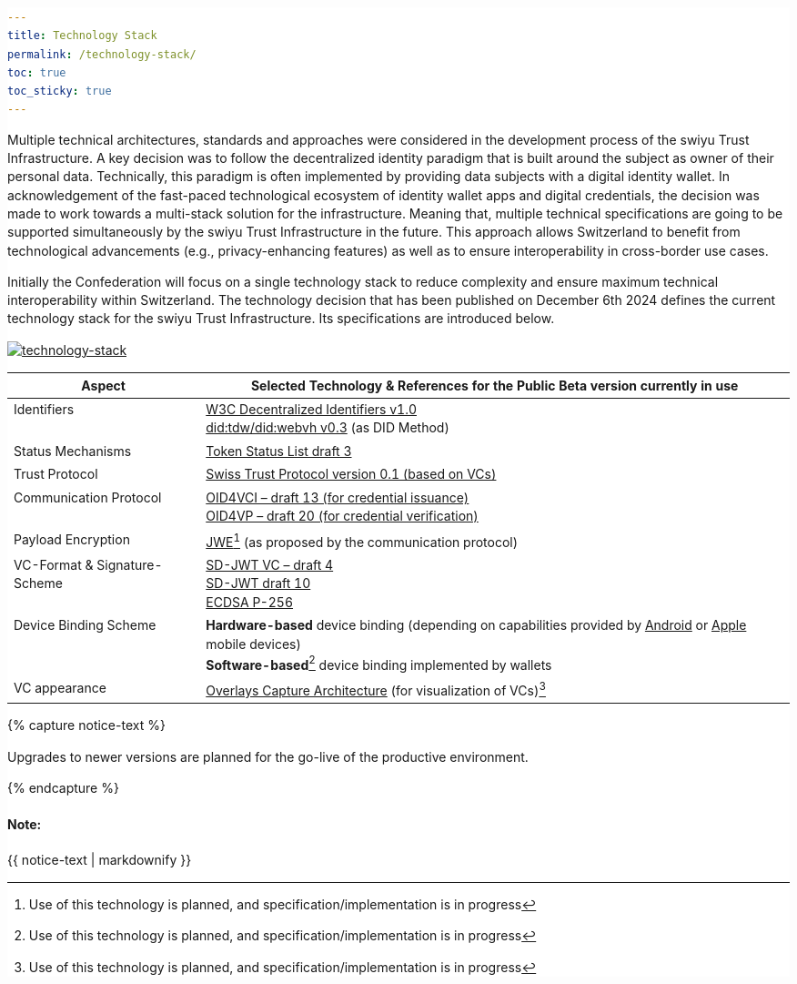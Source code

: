```yaml
---
title: Technology Stack
permalink: /technology-stack/
toc: true
toc_sticky: true
---
```


Multiple technical architectures, standards and approaches were considered in the development process of the swiyu Trust Infrastructure. A key decision was to follow the decentralized identity paradigm that is built around the subject as owner of their personal data. Technically, this paradigm is often implemented by providing data subjects with a digital identity wallet. In acknowledgement of the fast-paced technological ecosystem of identity wallet apps and digital credentials, the decision was made to work towards a multi-stack solution for the infrastructure. Meaning that, multiple technical specifications are going to be supported simultaneously by the swiyu Trust Infrastructure in the future. This approach allows Switzerland to benefit from technological advancements (e.g., privacy-enhancing features) as well as to ensure interoperability in cross-border use cases. 

Initially the Confederation will focus on a single technology stack to reduce complexity and ensure maximum technical interoperability within Switzerland. The technology decision that has been published on December 6th 2024 defines the current technology stack for the swiyu Trust Infrastructure. Its specifications are introduced below.

[![technology-stack](../assets/images/technology-stack_protocols.jpg)](../assets/images/technology-stack_protocols.jpg)

| Aspect |	Selected Technology & References for the Public Beta version currently in use |
|-------|---------------|
| Identifiers |	[W3C Decentralized Identifiers v1.0](https://www.w3.org/TR/did-core/) <br> [did:tdw/did:webvh v0.3](https://identity.foundation/didwebvh/v0.3/) (as DID Method) |
| Status Mechanisms |	[Token Status List draft 3](https://www.ietf.org/archive/id/draft-ietf-oauth-status-list-03.html) |
| Trust Protocol |	[Swiss Trust Protocol version 0.1 (based on VCs)](https://swiyu-admin-ch.github.io/specifications/trust-protocol/) |
| Communication Protocol |	[OID4VCI – draft 13 (for credential issuance)](https://openid.net/specs/openid-4-verifiable-credential-issuance-1_0-ID1.html) <br> [OID4VP – draft 20 (for credential verification)](https://openid.net/specs/openid-4-verifiable-presentations-1_0-20.html) |
| Payload Encryption	| [JWE](https://www.rfc-editor.org/rfc/rfc7516.html)[^1] (as proposed by the communication protocol) |
| VC-Format & Signature-Scheme |	[SD-JWT VC – draft 4](https://datatracker.ietf.org/doc/draft-ietf-oauth-sd-jwt-vc/04/) <br> [SD-JWT draft 10](https://datatracker.ietf.org/doc/draft-ietf-oauth-selective-disclosure-jwt/10/) <br> [ECDSA P-256](https://csrc.nist.gov/pubs/fips/186-5/final) |
| Device Binding Scheme	| **Hardware-based** device binding (depending on capabilities provided by [Android](https://source.android.com/docs/security/features/keystore) or [Apple](https://developer.apple.com/documentation/cryptokit/secureenclave) mobile devices) <br> **Software-based**[^1] device binding implemented by wallets |
| VC appearance	 | [Overlays Capture Architecture](https://swiyu-admin-ch.github.io/specifications/oca/) (for visualization of VCs)[^1]

[^1]: Use of this technology is planned, and specification/implementation is in progress

{% capture notice-text %}

Upgrades to newer versions are planned for the go-live of the productive environment.

{% endcapture %}

<div class="notice--info">
  <h4 class="no_toc">Note:</h4>
  {{ notice-text | markdownify }}
</div>
